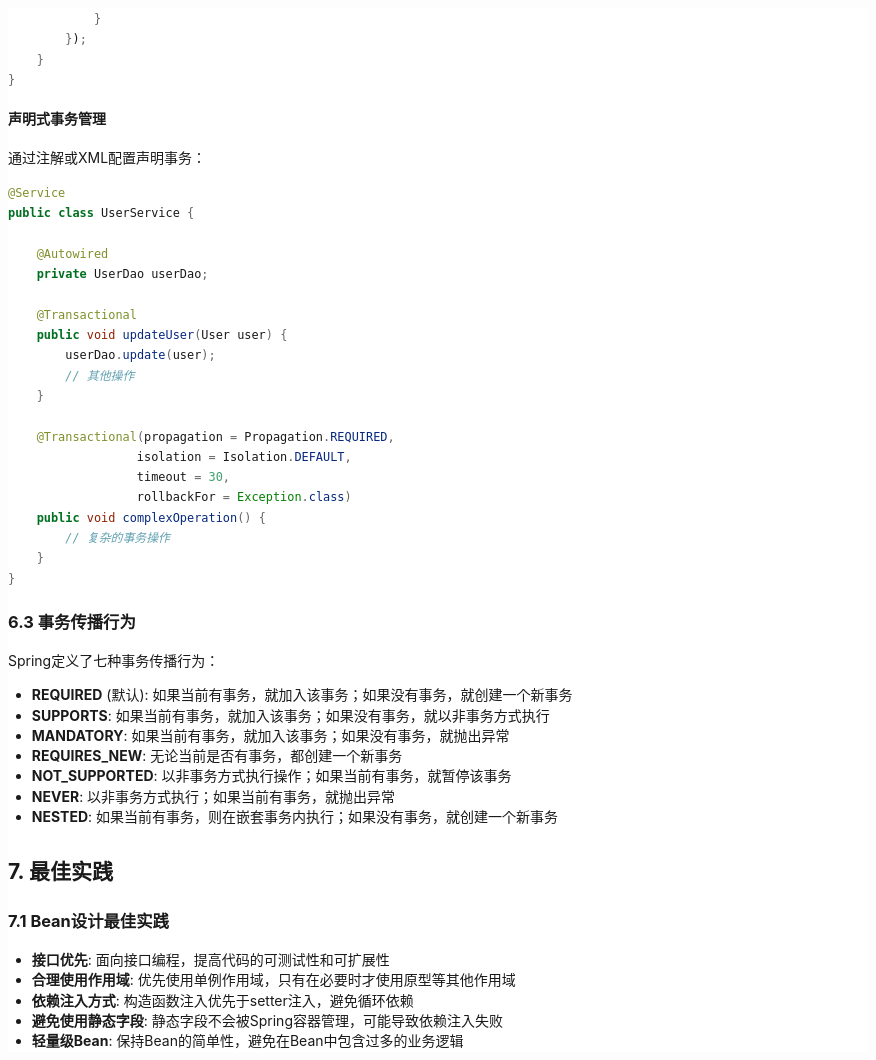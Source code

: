 ```java
            }
        });
    }
}
```

#### 声明式事务管理

通过注解或XML配置声明事务：

```java
@Service
public class UserService {
    
    @Autowired
    private UserDao userDao;
    
    @Transactional
    public void updateUser(User user) {
        userDao.update(user);
        // 其他操作
    }
    
    @Transactional(propagation = Propagation.REQUIRED, 
                  isolation = Isolation.DEFAULT, 
                  timeout = 30, 
                  rollbackFor = Exception.class)
    public void complexOperation() {
        // 复杂的事务操作
    }
}
```

### 6.3 事务传播行为

Spring定义了七种事务传播行为：

- **REQUIRED** (默认): 如果当前有事务，就加入该事务；如果没有事务，就创建一个新事务
- **SUPPORTS**: 如果当前有事务，就加入该事务；如果没有事务，就以非事务方式执行
- **MANDATORY**: 如果当前有事务，就加入该事务；如果没有事务，就抛出异常
- **REQUIRES_NEW**: 无论当前是否有事务，都创建一个新事务
- **NOT_SUPPORTED**: 以非事务方式执行操作；如果当前有事务，就暂停该事务
- **NEVER**: 以非事务方式执行；如果当前有事务，就抛出异常
- **NESTED**: 如果当前有事务，则在嵌套事务内执行；如果没有事务，就创建一个新事务

## 7. 最佳实践

### 7.1 Bean设计最佳实践

- **接口优先**: 面向接口编程，提高代码的可测试性和可扩展性
- **合理使用作用域**: 优先使用单例作用域，只有在必要时才使用原型等其他作用域
- **依赖注入方式**: 构造函数注入优先于setter注入，避免循环依赖
- **避免使用静态字段**: 静态字段不会被Spring容器管理，可能导致依赖注入失败
- **轻量级Bean**: 保持Bean的简单性，避免在Bean中包含过多的业务逻辑
